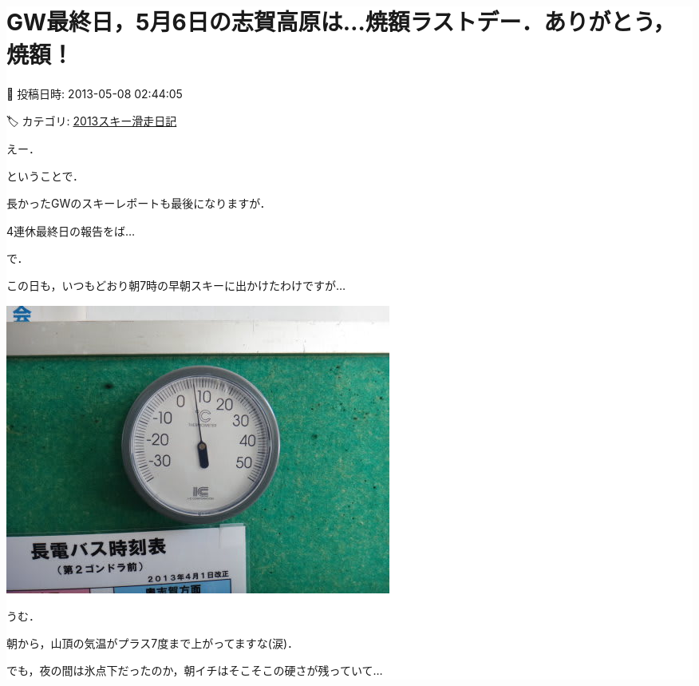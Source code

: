 # GW最終日，5月6日の志賀高原は…焼額ラストデー．ありがとう，焼額！

📅 投稿日時: 2013-05-08 02:44:05

🏷️ カテゴリ: [2013スキー滑走日記](c91dbe557f9a69230b1600e48622fdd61.md)

えー．


ということで．


長かったGWのスキーレポートも最後になりますが．


4連休最終日の報告をば…





で．


この日も，いつもどおり朝7時の早朝スキーに出かけたわけですが…




![4b57f8d589e2db1f51c8e5d160a10d79.jpg](images/4b57f8d589e2db1f51c8e5d160a10d79.jpg)




うむ．


朝から，山頂の気温がプラス7度まで上がってますな(涙)．





でも，夜の間は氷点下だったのか，朝イチはそこそこの硬さが残っていて…
